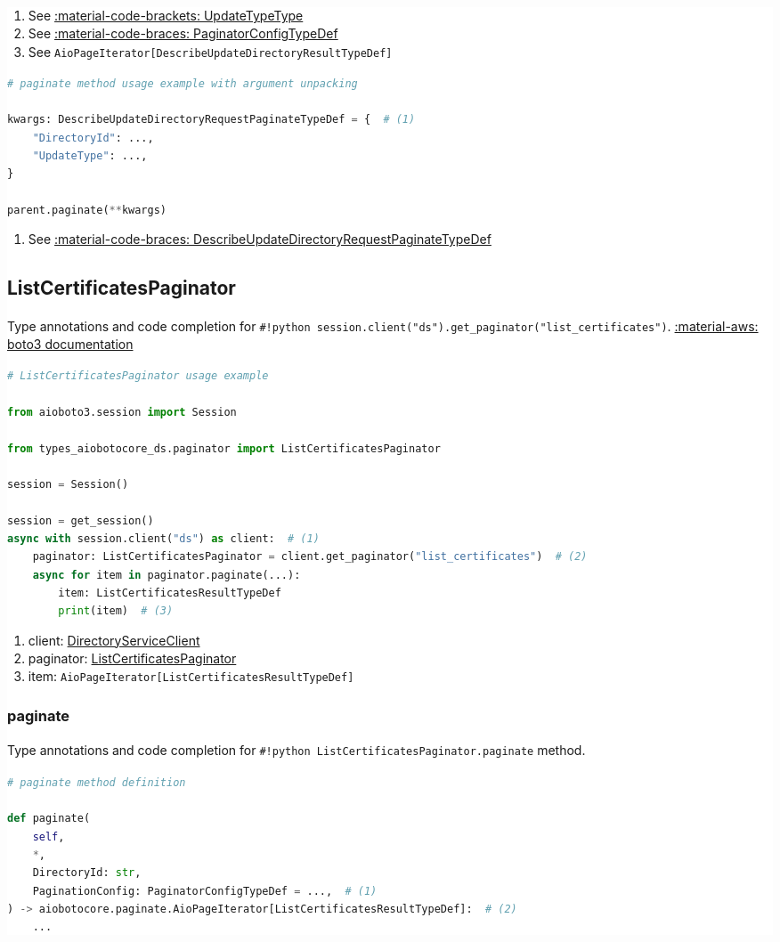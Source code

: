 1. See [:material-code-brackets: UpdateTypeType](./literals.md#updatetypetype)
2. See [:material-code-braces: PaginatorConfigTypeDef](./type_defs.md#paginatorconfigtypedef)
3. See `AioPageIterator[DescribeUpdateDirectoryResultTypeDef]`


```python
# paginate method usage example with argument unpacking

kwargs: DescribeUpdateDirectoryRequestPaginateTypeDef = {  # (1)
    "DirectoryId": ...,
    "UpdateType": ...,
}

parent.paginate(**kwargs)
```

1. See [:material-code-braces: DescribeUpdateDirectoryRequestPaginateTypeDef](./type_defs.md#describeupdatedirectoryrequestpaginatetypedef)
## ListCertificatesPaginator

Type annotations and code completion for `#!python session.client("ds").get_paginator("list_certificates")`.
[:material-aws: boto3 documentation](https://boto3.amazonaws.com/v1/documentation/api/latest/reference/services/ds/paginator/ListCertificates.html#DirectoryService.Paginator.ListCertificates)

```python
# ListCertificatesPaginator usage example

from aioboto3.session import Session

from types_aiobotocore_ds.paginator import ListCertificatesPaginator

session = Session()

session = get_session()
async with session.client("ds") as client:  # (1)
    paginator: ListCertificatesPaginator = client.get_paginator("list_certificates")  # (2)
    async for item in paginator.paginate(...):
        item: ListCertificatesResultTypeDef
        print(item)  # (3)
```

1. client: [DirectoryServiceClient](./client.md)
2. paginator: [ListCertificatesPaginator](./paginators.md#listcertificatespaginator)
3. item: `AioPageIterator[ListCertificatesResultTypeDef]`


### paginate

Type annotations and code completion for `#!python ListCertificatesPaginator.paginate` method.

```python
# paginate method definition

def paginate(
    self,
    *,
    DirectoryId: str,
    PaginationConfig: PaginatorConfigTypeDef = ...,  # (1)
) -> aiobotocore.paginate.AioPageIterator[ListCertificatesResultTypeDef]:  # (2)
    ...
```
